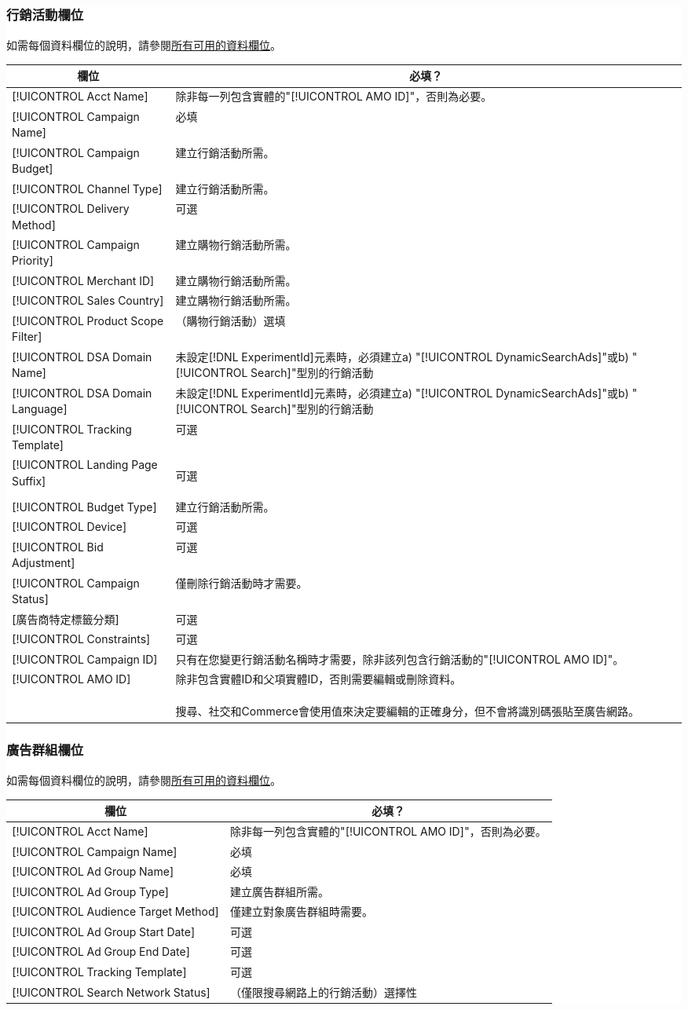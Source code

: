 ### 行銷活動欄位

如需每個資料欄位的說明，請參閱[所有可用的資料欄位](#bulksheet-fields-all-microsoft)。

| 欄位 | 必填？ |
| ---- | ---- |
| [!UICONTROL Acct Name] | 除非每一列包含實體的&quot;[!UICONTROL AMO ID]&quot;，否則為必要。 |
| [!UICONTROL Campaign Name] | 必填 | 可識別帳戶促銷活動的唯一名稱。 |
| [!UICONTROL Campaign Budget] | 建立行銷活動所需。 | 行銷活動的每日支出限制，無論是否包含貨幣符號和標點符號。 此值會覆寫，但不能超過科目預算。 |
| [!UICONTROL Channel Type] | 建立行銷活動所需。 |
| [!UICONTROL Delivery Method] | 可選 |
| [!UICONTROL Campaign Priority] | 建立購物行銷活動所需。 |
| [!UICONTROL Merchant ID] | 建立購物行銷活動所需。 |
| [!UICONTROL Sales Country] | 建立購物行銷活動所需。 |
| [!UICONTROL Product Scope Filter] | （購物行銷活動）選填 |
| [!UICONTROL DSA Domain Name] | 未設定[!DNL ExperimentId]元素時，必須建立a) &quot;[!UICONTROL DynamicSearchAds]&quot;或b) &quot;[!UICONTROL Search]&quot;型別的行銷活動 |
| [!UICONTROL DSA Domain Language] | 未設定[!DNL ExperimentId]元素時，必須建立a) &quot;[!UICONTROL DynamicSearchAds]&quot;或b) &quot;[!UICONTROL Search]&quot;型別的行銷活動 |
| [!UICONTROL Tracking Template] | 可選 |
| [!UICONTROL Landing Page Suffix] | <p>可選 |
| [!UICONTROL Budget Type] | 建立行銷活動所需。 |
| [!UICONTROL Device] | 可選 |
| [!UICONTROL Bid Adjustment] | 可選 |
| [!UICONTROL Campaign Status] | 僅刪除行銷活動時才需要。 |
| \[廣告商特定標籤分類\] | 可選 |
| [!UICONTROL Constraints] | 可選 |
| [!UICONTROL Campaign ID] | 只有在您變更行銷活動名稱時才需要，除非該列包含行銷活動的&quot;[!UICONTROL AMO ID]&quot;。 |
| [!UICONTROL AMO ID] | 除非包含實體ID和父項實體ID，否則需要編輯或刪除資料。<br><br>搜尋、社交和Commerce會使用值來決定要編輯的正確身分，但不會將識別碼張貼至廣告網路。 |

### 廣告群組欄位

如需每個資料欄位的說明，請參閱[所有可用的資料欄位](#bulksheet-fields-all-microsoft)。

| 欄位 | 必填？ |
| ---- | ---- |
| [!UICONTROL Acct Name] | 除非每一列包含實體的&quot;[!UICONTROL AMO ID]&quot;，否則為必要。 |
| [!UICONTROL Campaign Name] | 必填 |
| [!UICONTROL Ad Group Name] | 必填 |
| [!UICONTROL Ad Group Type] | 建立廣告群組所需。 |
| [!UICONTROL Audience Target Method] | 僅建立對象廣告群組時需要。 |
| [!UICONTROL Ad Group Start Date] | 可選 |
| [!UICONTROL Ad Group End Date] | 可選 |
| [!UICONTROL Tracking Template] | 可選 |
| [!UICONTROL Search Network Status] | （僅限搜尋網路上的行銷活動）選擇性 |